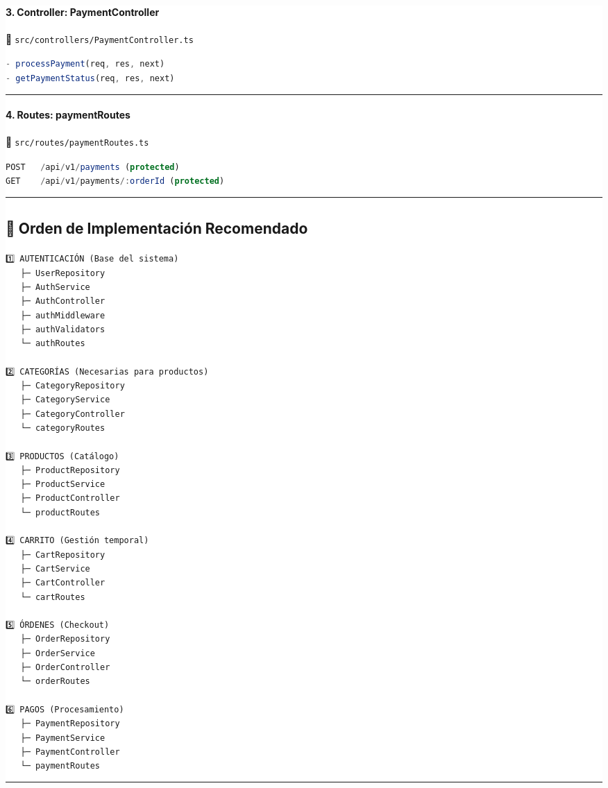 
#### 3. **Controller: PaymentController**
📁 `src/controllers/PaymentController.ts`

```typescript
- processPayment(req, res, next)
- getPaymentStatus(req, res, next)
```

---

#### 4. **Routes: paymentRoutes**
📁 `src/routes/paymentRoutes.ts`

```typescript
POST   /api/v1/payments (protected)
GET    /api/v1/payments/:orderId (protected)
```

---

## 🔧 Orden de Implementación Recomendado

```
1️⃣ AUTENTICACIÓN (Base del sistema)
   ├─ UserRepository
   ├─ AuthService
   ├─ AuthController
   ├─ authMiddleware
   ├─ authValidators
   └─ authRoutes

2️⃣ CATEGORÍAS (Necesarias para productos)
   ├─ CategoryRepository
   ├─ CategoryService
   ├─ CategoryController
   └─ categoryRoutes

3️⃣ PRODUCTOS (Catálogo)
   ├─ ProductRepository
   ├─ ProductService
   ├─ ProductController
   └─ productRoutes

4️⃣ CARRITO (Gestión temporal)
   ├─ CartRepository
   ├─ CartService
   ├─ CartController
   └─ cartRoutes

5️⃣ ÓRDENES (Checkout)
   ├─ OrderRepository
   ├─ OrderService
   ├─ OrderController
   └─ orderRoutes

6️⃣ PAGOS (Procesamiento)
   ├─ PaymentRepository
   ├─ PaymentService
   ├─ PaymentController
   └─ paymentRoutes
```

---